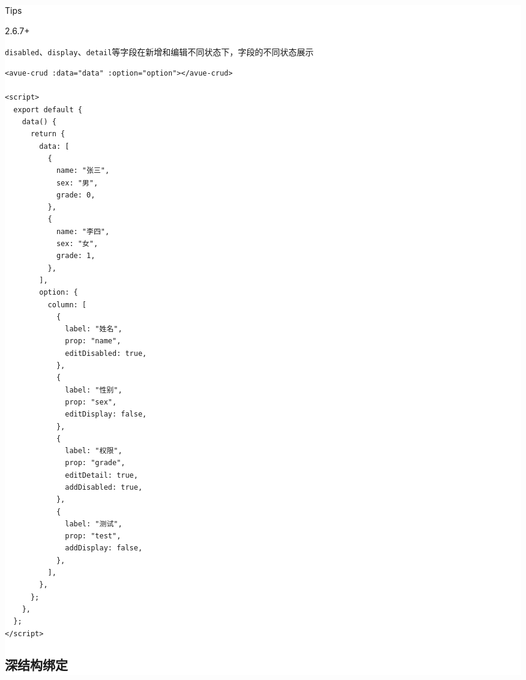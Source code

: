 Tips

2.6.7+

`disabled`、`display`、`detail`等字段在新增和编辑不同状态下，字段的不同状态展示

```vue
<avue-crud :data="data" :option="option"></avue-crud>

<script>
  export default {
    data() {
      return {
        data: [
          {
            name: "张三",
            sex: "男",
            grade: 0,
          },
          {
            name: "李四",
            sex: "女",
            grade: 1,
          },
        ],
        option: {
          column: [
            {
              label: "姓名",
              prop: "name",
              editDisabled: true,
            },
            {
              label: "性别",
              prop: "sex",
              editDisplay: false,
            },
            {
              label: "权限",
              prop: "grade",
              editDetail: true,
              addDisabled: true,
            },
            {
              label: "测试",
              prop: "test",
              addDisplay: false,
            },
          ],
        },
      };
    },
  };
</script>
```
深结构绑定
-----------------------------------------------------------------------------------------------
